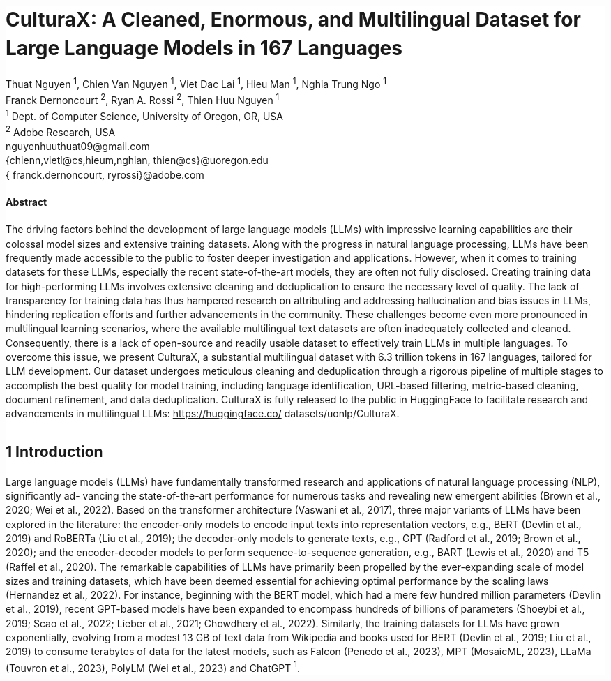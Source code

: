 # CulturaX: A Cleaned, Enormous, and Multilingual Dataset for Large Language Models in 167 Languages 

Thuat Nguyen ${ }^{1}$, Chien Van Nguyen ${ }^{1}$, Viet Dac Lai ${ }^{1}$, Hieu Man ${ }^{1}$, Nghia Trung Ngo ${ }^{1}$<br>Franck Dernoncourt ${ }^{2}$, Ryan A. Rossi ${ }^{2}$, Thien Huu Nguyen ${ }^{1}$<br>${ }^{1}$ Dept. of Computer Science, University of Oregon, OR, USA<br>${ }^{2}$ Adobe Research, USA<br>nguyenhuuthuat09@gmail.com<br>\{chienn,vietl@cs,hieum,nghian, thien@cs\}@uoregon.edu<br>$\{$ franck.dernoncourt, ryrossi\}@adobe.com


#### Abstract

The driving factors behind the development of large language models (LLMs) with impressive learning capabilities are their colossal model sizes and extensive training datasets. Along with the progress in natural language processing, LLMs have been frequently made accessible to the public to foster deeper investigation and applications. However, when it comes to training datasets for these LLMs, especially the recent state-of-the-art models, they are often not fully disclosed. Creating training data for high-performing LLMs involves extensive cleaning and deduplication to ensure the necessary level of quality. The lack of transparency for training data has thus hampered research on attributing and addressing hallucination and bias issues in LLMs, hindering replication efforts and further advancements in the community. These challenges become even more pronounced in multilingual learning scenarios, where the available multilingual text datasets are often inadequately collected and cleaned. Consequently, there is a lack of open-source and readily usable dataset to effectively train LLMs in multiple languages. To overcome this issue, we present CulturaX, a substantial multilingual dataset with 6.3 trillion tokens in 167 languages, tailored for LLM development. Our dataset undergoes meticulous cleaning and deduplication through a rigorous pipeline of multiple stages to accomplish the best quality for model training, including language identification, URL-based filtering, metric-based cleaning, document refinement, and data deduplication. CulturaX is fully released to the public in HuggingFace to facilitate research and advancements in multilingual LLMs: https://huggingface.co/ datasets/uonlp/CulturaX.


## 1 Introduction

Large language models (LLMs) have fundamentally transformed research and applications of natural language processing (NLP), significantly ad- vancing the state-of-the-art performance for numerous tasks and revealing new emergent abilities (Brown et al., 2020; Wei et al., 2022). Based on the transformer architecture (Vaswani et al., 2017), three major variants of LLMs have been explored in the literature: the encoder-only models to encode input texts into representation vectors, e.g., BERT (Devlin et al., 2019) and RoBERTa (Liu et al., 2019); the decoder-only models to generate texts, e.g., GPT (Radford et al., 2019; Brown et al., 2020); and the encoder-decoder models to perform sequence-to-sequence generation, e.g., BART (Lewis et al., 2020) and T5 (Raffel et al., 2020). The remarkable capabilities of LLMs have primarily been propelled by the ever-expanding scale of model sizes and training datasets, which have been deemed essential for achieving optimal performance by the scaling laws (Hernandez et al., 2022). For instance, beginning with the BERT model, which had a mere few hundred million parameters (Devlin et al., 2019), recent GPT-based models have been expanded to encompass hundreds of billions of parameters (Shoeybi et al., 2019; Scao et al., 2022; Lieber et al., 2021; Chowdhery et al., 2022). Similarly, the training datasets for LLMs have grown exponentially, evolving from a modest $13 \mathrm{~GB}$ of text data from Wikipedia and books used for BERT (Devlin et al., 2019; Liu et al., 2019) to consume terabytes of data for the latest models, such as Falcon (Penedo et al., 2023), MPT (MosaicML, 2023), LLaMa (Touvron et al., 2023), PolyLM (Wei et al., 2023) and ChatGPT ${ }^{1}$.
